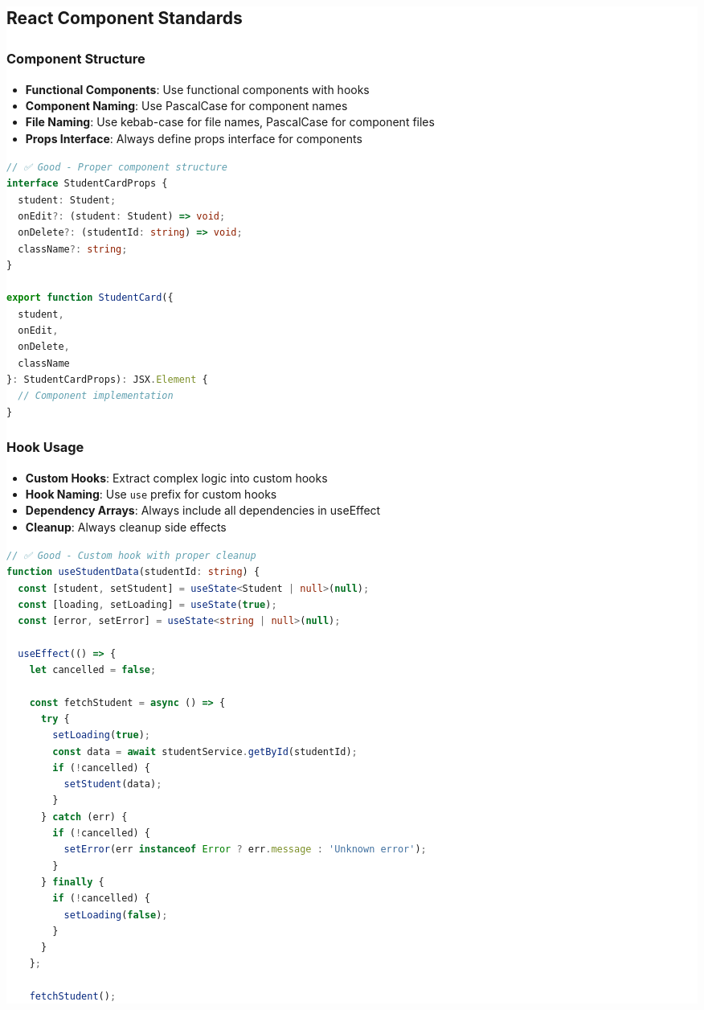 ## React Component Standards

### Component Structure

- **Functional Components**: Use functional components with hooks
- **Component Naming**: Use PascalCase for component names
- **File Naming**: Use kebab-case for file names, PascalCase for component files
- **Props Interface**: Always define props interface for components

```typescript
// ✅ Good - Proper component structure
interface StudentCardProps {
  student: Student;
  onEdit?: (student: Student) => void;
  onDelete?: (studentId: string) => void;
  className?: string;
}

export function StudentCard({ 
  student, 
  onEdit, 
  onDelete, 
  className 
}: StudentCardProps): JSX.Element {
  // Component implementation
}
```

### Hook Usage

- **Custom Hooks**: Extract complex logic into custom hooks
- **Hook Naming**: Use `use` prefix for custom hooks
- **Dependency Arrays**: Always include all dependencies in useEffect
- **Cleanup**: Always cleanup side effects

```typescript
// ✅ Good - Custom hook with proper cleanup
function useStudentData(studentId: string) {
  const [student, setStudent] = useState<Student | null>(null);
  const [loading, setLoading] = useState(true);
  const [error, setError] = useState<string | null>(null);

  useEffect(() => {
    let cancelled = false;

    const fetchStudent = async () => {
      try {
        setLoading(true);
        const data = await studentService.getById(studentId);
        if (!cancelled) {
          setStudent(data);
        }
      } catch (err) {
        if (!cancelled) {
          setError(err instanceof Error ? err.message : 'Unknown error');
        }
      } finally {
        if (!cancelled) {
          setLoading(false);
        }
      }
    };

    fetchStudent();
```